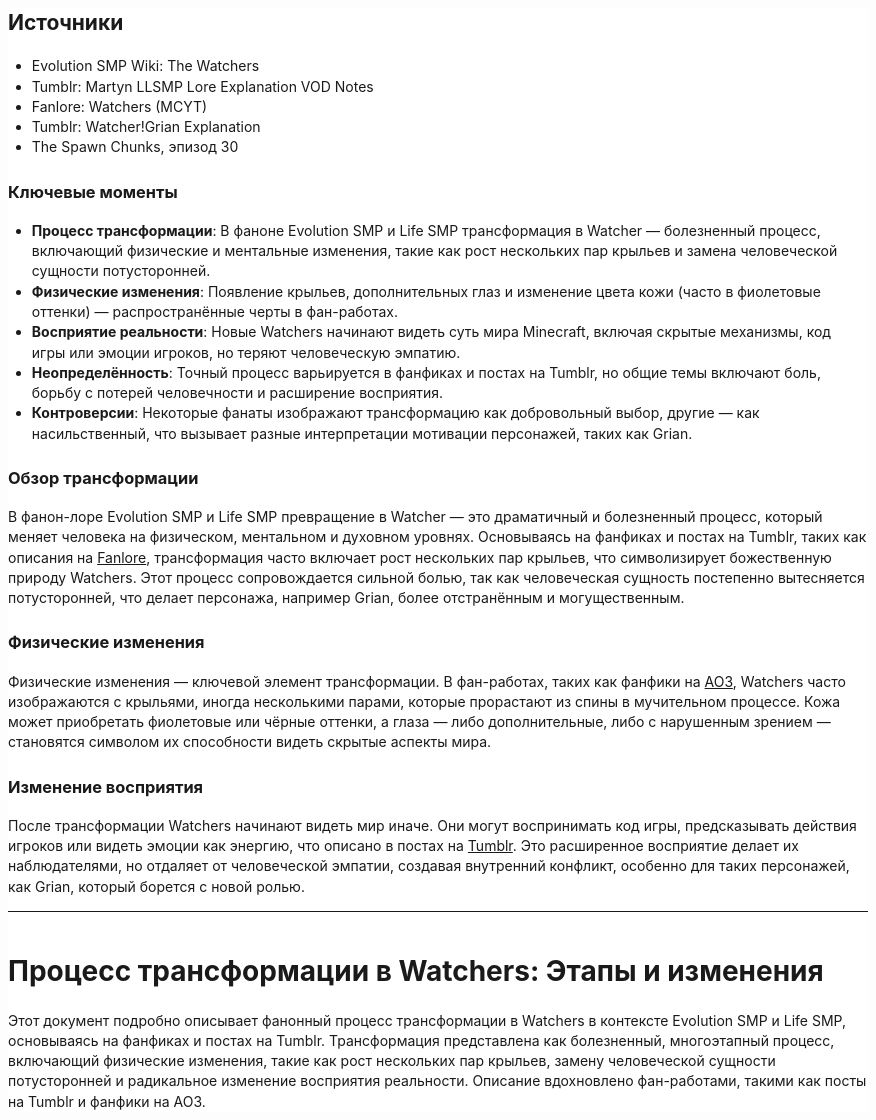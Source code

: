 ## Источники

- Evolution SMP Wiki: The Watchers
- Tumblr: Martyn LLSMP Lore Explanation VOD Notes
- Fanlore: Watchers (MCYT)
- Tumblr: Watcher!Grian Explanation
- The Spawn Chunks, эпизод 30
### Ключевые моменты
- **Процесс трансформации**: В фаноне Evolution SMP и Life SMP трансформация в Watcher — болезненный процесс, включающий физические и ментальные изменения, такие как рост нескольких пар крыльев и замена человеческой сущности потусторонней.
- **Физические изменения**: Появление крыльев, дополнительных глаз и изменение цвета кожи (часто в фиолетовые оттенки) — распространённые черты в фан-работах.
- **Восприятие реальности**: Новые Watchers начинают видеть суть мира Minecraft, включая скрытые механизмы, код игры или эмоции игроков, но теряют человеческую эмпатию.
- **Неопределённость**: Точный процесс варьируется в фанфиках и постах на Tumblr, но общие темы включают боль, борьбу с потерей человечности и расширение восприятия.
- **Контроверсии**: Некоторые фанаты изображают трансформацию как добровольный выбор, другие — как насильственный, что вызывает разные интерпретации мотивации персонажей, таких как Grian.

### Обзор трансформации
В фанон-лоре Evolution SMP и Life SMP превращение в Watcher — это драматичный и болезненный процесс, который меняет человека на физическом, ментальном и духовном уровнях. Основываясь на фанфиках и постах на Tumblr, таких как описания на [Fanlore](https://fanlore.org/wiki/Watchers_(MCYT)), трансформация часто включает рост нескольких пар крыльев, что символизирует божественную природу Watchers. Этот процесс сопровождается сильной болью, так как человеческая сущность постепенно вытесняется потусторонней, что делает персонажа, например Grian, более отстранённым и могущественным.

### Физические изменения
Физические изменения — ключевой элемент трансформации. В фан-работах, таких как фанфики на [AO3](https://archiveofourown.org/tags/The%20Watchers%20(Evolution%20SMP)/works), Watchers часто изображаются с крыльями, иногда несколькими парами, которые прорастают из спины в мучительном процессе. Кожа может приобретать фиолетовые или чёрные оттенки, а глаза — либо дополнительные, либо с нарушенным зрением — становятся символом их способности видеть скрытые аспекты мира.

### Изменение восприятия
После трансформации Watchers начинают видеть мир иначе. Они могут воспринимать код игры, предсказывать действия игроков или видеть эмоции как энергию, что описано в постах на [Tumblr](https://www.tumblr.com/tagged/watchers). Это расширенное восприятие делает их наблюдателями, но отдаляет от человеческой эмпатии, создавая внутренний конфликт, особенно для таких персонажей, как Grian, который борется с новой ролью.

---

# Процесс трансформации в Watchers: Этапы и изменения

Этот документ подробно описывает фанонный процесс трансформации в Watchers в контексте Evolution SMP и Life SMP, основываясь на фанфиках и постах на Tumblr. Трансформация представлена как болезненный, многоэтапный процесс, включающий физические изменения, такие как рост нескольких пар крыльев, замену человеческой сущности потусторонней и радикальное изменение восприятия реальности. Описание вдохновлено фан-работами, такими как посты на Tumblr и фанфики на AO3.
